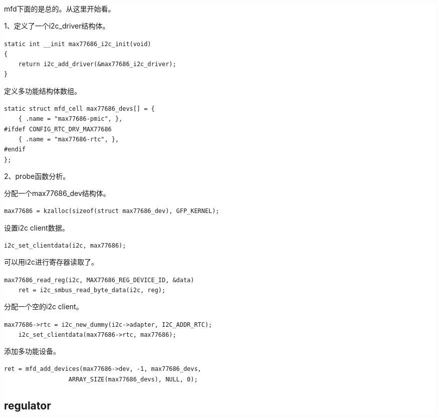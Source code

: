 mfd下面的是总的。从这里开始看。

1、定义了一个i2c_driver结构体。

```
static int __init max77686_i2c_init(void)
{
	return i2c_add_driver(&max77686_i2c_driver);
}
```

定义多功能结构体数组。

```
static struct mfd_cell max77686_devs[] = {
	{ .name = "max77686-pmic", },
#ifdef CONFIG_RTC_DRV_MAX77686
	{ .name = "max77686-rtc", },
#endif
};
```



2、probe函数分析。

分配一个max77686_dev结构体。

```
max77686 = kzalloc(sizeof(struct max77686_dev), GFP_KERNEL);
```

设置i2c client数据。

```
i2c_set_clientdata(i2c, max77686);
```

可以用i2c进行寄存器读取了。

```
max77686_read_reg(i2c, MAX77686_REG_DEVICE_ID, &data)
	ret = i2c_smbus_read_byte_data(i2c, reg);
```

分配一个空的i2c client。

```
max77686->rtc = i2c_new_dummy(i2c->adapter, I2C_ADDR_RTC);
	i2c_set_clientdata(max77686->rtc, max77686);
```

添加多功能设备。

```
ret = mfd_add_devices(max77686->dev, -1, max77686_devs,
			      ARRAY_SIZE(max77686_devs), NULL, 0);
```

## regulator
